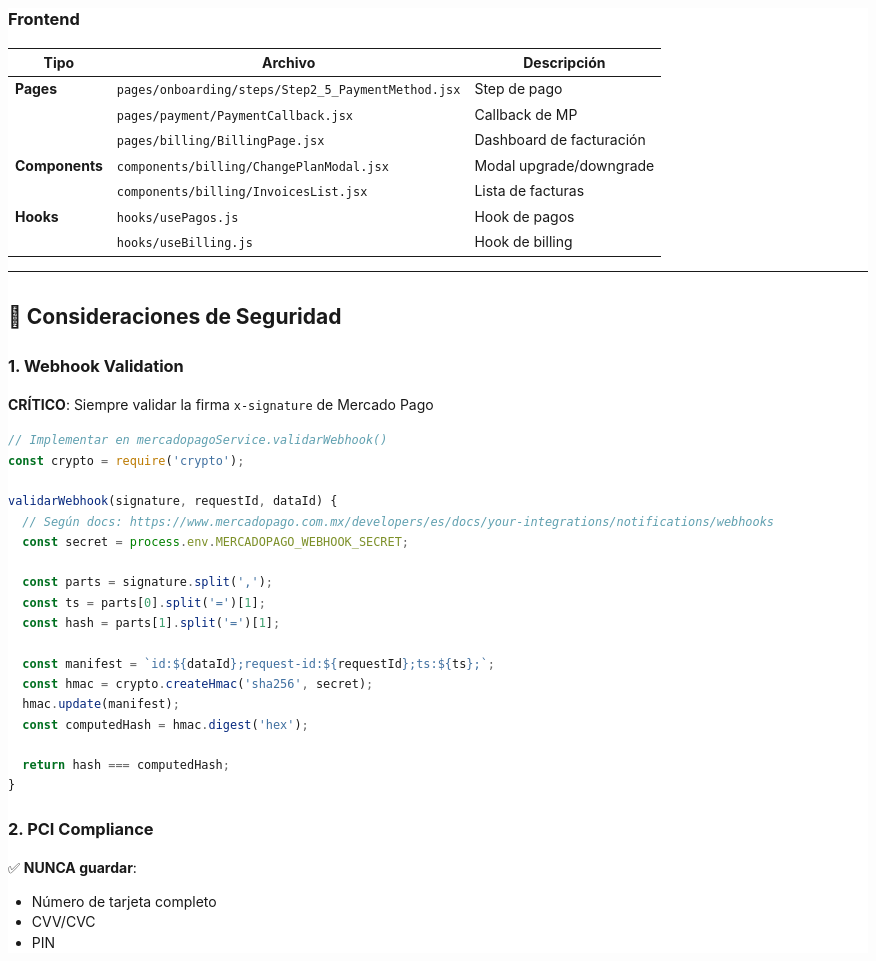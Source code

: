 ### Frontend

| Tipo | Archivo | Descripción |
|------|---------|-------------|
| **Pages** | `pages/onboarding/steps/Step2_5_PaymentMethod.jsx` | Step de pago |
| | `pages/payment/PaymentCallback.jsx` | Callback de MP |
| | `pages/billing/BillingPage.jsx` | Dashboard de facturación |
| **Components** | `components/billing/ChangePlanModal.jsx` | Modal upgrade/downgrade |
| | `components/billing/InvoicesList.jsx` | Lista de facturas |
| **Hooks** | `hooks/usePagos.js` | Hook de pagos |
| | `hooks/useBilling.js` | Hook de billing |

---

## 🔐 Consideraciones de Seguridad

### 1. Webhook Validation

**CRÍTICO**: Siempre validar la firma `x-signature` de Mercado Pago

```javascript
// Implementar en mercadopagoService.validarWebhook()
const crypto = require('crypto');

validarWebhook(signature, requestId, dataId) {
  // Según docs: https://www.mercadopago.com.mx/developers/es/docs/your-integrations/notifications/webhooks
  const secret = process.env.MERCADOPAGO_WEBHOOK_SECRET;

  const parts = signature.split(',');
  const ts = parts[0].split('=')[1];
  const hash = parts[1].split('=')[1];

  const manifest = `id:${dataId};request-id:${requestId};ts:${ts};`;
  const hmac = crypto.createHmac('sha256', secret);
  hmac.update(manifest);
  const computedHash = hmac.digest('hex');

  return hash === computedHash;
}
```

### 2. PCI Compliance

✅ **NUNCA guardar**:
- Número de tarjeta completo
- CVV/CVC
- PIN
